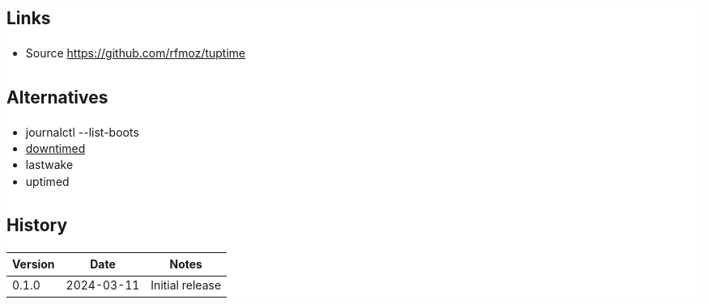## Links

- Source <https://github.com/rfmoz/tuptime>

## Alternatives

- journalctl --list-boots
- [downtimed](downtimed.md)
- lastwake
- uptimed

## History

| Version | Date       | Notes                                                |
| ------- | ---------- | ---------------------------------------------------- |
| 0.1.0   | 2024-03-11 | Initial release                                      |


